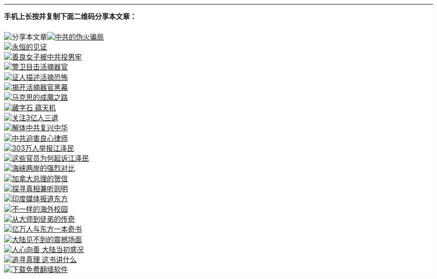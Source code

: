 <hr>    <strong>手机上长按并复制下面二维码分享本文章：</strong><br><br><img src="https://chart.apis.google.com/chart?cht=qr&chs=240x240&choe=UTF-8&chld=M|2&chl=/gb/10/12/5/n3104450.md%231" title="分享本文章"></td><td valign=TOP><a href="/gb/16/1/21/n4622075.md?dfh#1" target="_blank"><img src="https://raw.githubusercontent.com/mpfgih381/djy/master/gb/300/wei-f1.jpg" title="中共的伪火骗局"  alt="中共的伪火骗局"></a><br><a href="https://github.com/mpfgih381/www/blob/master/README.md?dfh#9" target="_blank"><img src="https://raw.githubusercontent.com/mpfgih381/djy/master/gb/300/yong-h.jpg" title="永恒的见证"  alt="永恒的见证"></a><br><a href="/gb/13/9/29/n3974789.md?dfh#1" target="_blank"><img src="https://raw.githubusercontent.com/mpfgih381/djy/master/gb/300/shang-lnz.jpg" title="善良女子被中共投男牢"  alt="善良女子被中共投男牢"></a><br><a href="/gb/16/3/16/n4663449.md?dfh#1" target="_blank"><img src="https://raw.githubusercontent.com/mpfgih381/djy/master/gb/300/huo-z3.jpg" title="警卫目击活摘器官"  alt="警卫目击活摘器官"></a><br><a href="/gb/16/8/7/n8177641.md?dfh#1" target="_blank"><img src="https://raw.githubusercontent.com/mpfgih381/djy/master/gb/300/huo-z4.jpg" title="证人描述活摘恐怖"  alt="证人描述活摘恐怖"></a><br><a href="/gb/10/4/19/n2881569.md?dfh#1" target="_blank"><img src="https://raw.githubusercontent.com/mpfgih381/djy/master/gb/300/huo-z1.jpg" title="揭开活摘器官黑幕"  alt="揭开活摘器官黑幕"></a><br><a href="/gb/10/11/7/n3077476.md?dfh#1" target="_blank"><img src="https://raw.githubusercontent.com/mpfgih381/djy/master/gb/300/ma-ks.jpg" title="马克思的成魔之路"  alt="马克思的成魔之路"></a><br><a href="/gb/14/6/9/n4173977.md?dfh#1" target="_blank"><img src="https://raw.githubusercontent.com/mpfgih381/djy/master/gb/300/chang-zs.jpg" title="藏字石 蕴天机"  alt="藏字石 蕴天机"></a><br><a href="/gb/18/5/10/n10381511.md?dfh#1" target="_blank"><img src="https://raw.githubusercontent.com/mpfgih381/djy/master/gb/300/st1.jpg" title="关注3亿人三退"  alt="关注3亿人三退"></a><br><a href="/gb/18/3/21/n10237682.md?dfh#1" target="_blank"><img src="https://raw.githubusercontent.com/mpfgih381/djy/master/gb/300/jie-t.jpg" title="解体中共复兴中华"  alt="解体中共复兴中华"></a><br><a href="/gb/9/2/9/n2422991.md?dfh#1" target="_blank"><img src="https://raw.githubusercontent.com/mpfgih381/djy/master/gb/300/gao-zs.jpg" title="中共迫害良心律师"  alt="中共迫害良心律师"></a><br><a href="/gb/18/12/9/n10900044.md?dfh#1" target="_blank"><img src="https://raw.githubusercontent.com/mpfgih381/djy/master/gb/300/sj1.jpg" title="303万人举报江泽民"  alt="303万人举报江泽民"></a><br><a href="/gb/18/8/28/n10672014.md?dfh#1" target="_blank"><img src="https://raw.githubusercontent.com/mpfgih381/djy/master/gb/300/sj2.jpg" title="这些官员为何起诉江泽民"  alt="这些官员为何起诉江泽民"></a><br><a href="/gb/8/12/18/n2367165.md?dfh#1" target="_blank"><img src="https://raw.githubusercontent.com/mpfgih381/djy/master/gb/300/liangan.jpg" title="海峡两岸的强烈对比"  alt="海峡两岸的强烈对比"></a><br><a href="/gb/15/12/10/n4593139.md?dfh#1" target="_blank"><img src="https://raw.githubusercontent.com/mpfgih381/djy/master/gb/300/jia-ndzl.jpg" title="加拿大总理的贺信"  alt="加拿大总理的贺信"></a><br><a href="/gb/11/6/17/n3289382.md?dfh#1" target="_blank"><img src="https://raw.githubusercontent.com/mpfgih381/djy/master/gb/300/xiao-wd.jpg" title="探寻真相兼听则明"  alt="探寻真相兼听则明"></a><br><a href="/gb/18/10/27/n10812623.md?dfh#1" target="_blank"><img src="https://raw.githubusercontent.com/mpfgih381/djy/master/gb/300/yindu.jpg" title="印度媒体报道东方"  alt="印度媒体报道东方"></a><br><a href="/gb/18/6/9/n10469652.md?dfh#1" target="_blank"><img src="https://raw.githubusercontent.com/mpfgih381/djy/master/gb/300/xie-j.jpg" title="不一样的海外校园"  alt="不一样的海外校园"></a><br><a href="/gb/7/4/5/n1669415.md?dfh#1" target="_blank"><img src="https://raw.githubusercontent.com/mpfgih381/djy/master/gb/300/li-up.jpg" title="从大师到徒弟的传奇"  alt="从大师到徒弟的传奇"></a><br><a href="/gb/17/5/26/n9191512.md?dfh#1" target="_blank"><img src="https://raw.githubusercontent.com/mpfgih381/djy/master/gb/300/zfl2.jpg" title="亿万人与东方一本奇书"  alt="亿万人与东方一本奇书"></a><br><a href="/gb/13/11/27/n4020290.md?dfh#1" target="_blank"><img src="https://raw.githubusercontent.com/mpfgih381/djy/master/gb/300/zhen-h.jpg" title="大陆见不到的震撼场面"  alt="大陆见不到的震撼场面"></a><br><a href="/gb/15/7/17/n4482910.md?dfh#1" target="_blank"><img src="https://raw.githubusercontent.com/mpfgih381/djy/master/gb/300/dalu-sk.jpg" title="人心向善 大陆当初盛况"  alt="人心向善 大陆当初盛况"></a><br><a href="/gb/19/1/5/n10955468.md?dfh#1" target="_blank"><img src="https://raw.githubusercontent.com/mpfgih381/djy/master/gb/300/zfl1.jpg" title="追寻真理 这书讲什么"  alt="追寻真理 这书讲什么"></a><br><a href="https://github.com/bannedbook/fanqiang/wiki" target="_blank"><img src="https://raw.githubusercontent.com/mpfgih381/djy/master/gb/300/fq1.jpg" title="下载免费翻墙软件"  alt="下载免费翻墙软件"></a><br></td></tr></table>